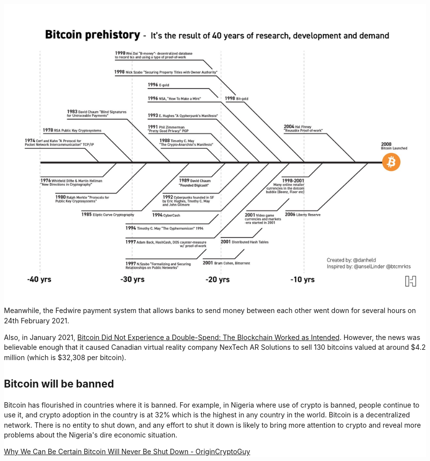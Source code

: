 ![](images/bitcoin-prehistory.jpg)

Meanwhile, the Fedwire payment system that allows banks to send money between each other went down for several hours on 24th February 2021.

Also, in January 2021, [Bitcoin Did Not Experience a Double-Spend: The Blockchain Worked as Intended](https://www.cryptoglobe.com/latest/2021/01/bitcoin-did-not-experience-a-double-spend-the-blockchain-worked-as-intended/). However, the news was believable enough that it caused Canadian virtual reality company NexTech AR Solutions to sell 130 bitcoins valued at around $4.2 million (which is $32,308 per bitcoin).

## Bitcoin will be banned

Bitcoin has flourished in countries where it is banned. For example, in Nigeria where use of crypto is banned, people continue to use it, and crypto adoption in the country is at 32% which is the highest in any country in the world. Bitcoin is a decentralized network. There is no entity to shut down, and any effort to shut it down is likely to bring more attention to crypto and reveal more problems about the Nigeria's dire economic situation.

[Why We Can Be Certain Bitcoin Will Never Be Shut Down - OriginCryptoGuy](https://medium.com/original-crypto-guy/why-we-can-be-certain-bitcoin-will-never-be-shut-down-8a37c50c357a)
